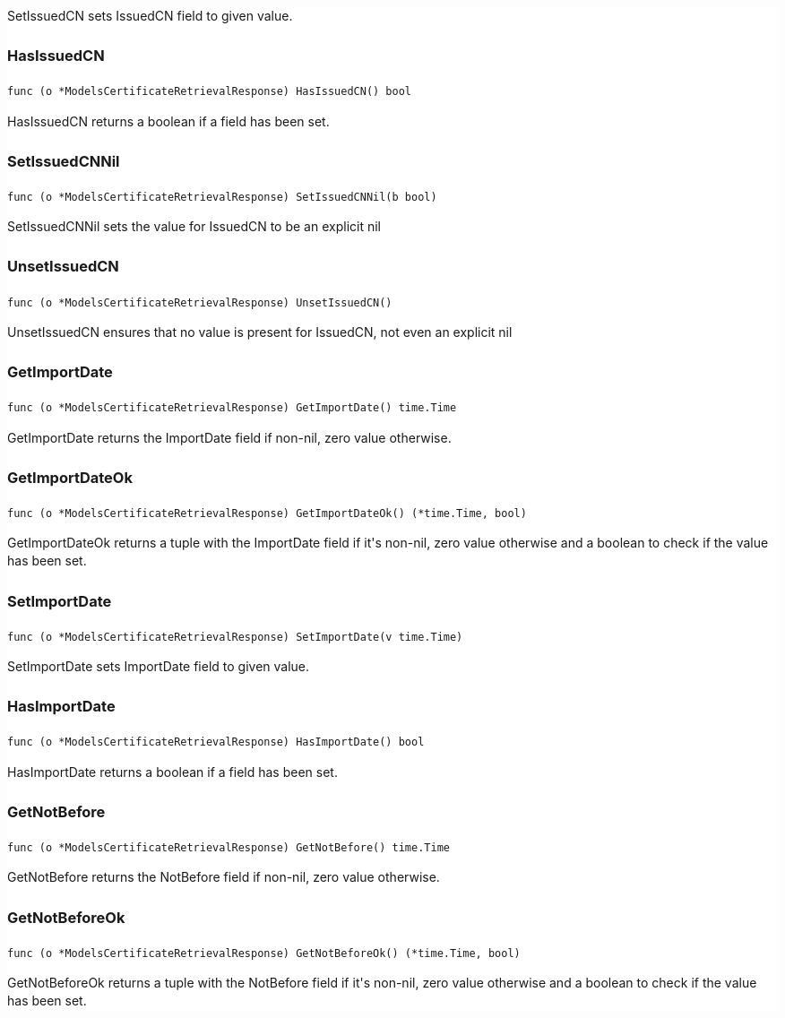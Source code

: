 SetIssuedCN sets IssuedCN field to given value.

### HasIssuedCN

`func (o *ModelsCertificateRetrievalResponse) HasIssuedCN() bool`

HasIssuedCN returns a boolean if a field has been set.

### SetIssuedCNNil

`func (o *ModelsCertificateRetrievalResponse) SetIssuedCNNil(b bool)`

 SetIssuedCNNil sets the value for IssuedCN to be an explicit nil

### UnsetIssuedCN
`func (o *ModelsCertificateRetrievalResponse) UnsetIssuedCN()`

UnsetIssuedCN ensures that no value is present for IssuedCN, not even an explicit nil
### GetImportDate

`func (o *ModelsCertificateRetrievalResponse) GetImportDate() time.Time`

GetImportDate returns the ImportDate field if non-nil, zero value otherwise.

### GetImportDateOk

`func (o *ModelsCertificateRetrievalResponse) GetImportDateOk() (*time.Time, bool)`

GetImportDateOk returns a tuple with the ImportDate field if it's non-nil, zero value otherwise
and a boolean to check if the value has been set.

### SetImportDate

`func (o *ModelsCertificateRetrievalResponse) SetImportDate(v time.Time)`

SetImportDate sets ImportDate field to given value.

### HasImportDate

`func (o *ModelsCertificateRetrievalResponse) HasImportDate() bool`

HasImportDate returns a boolean if a field has been set.

### GetNotBefore

`func (o *ModelsCertificateRetrievalResponse) GetNotBefore() time.Time`

GetNotBefore returns the NotBefore field if non-nil, zero value otherwise.

### GetNotBeforeOk

`func (o *ModelsCertificateRetrievalResponse) GetNotBeforeOk() (*time.Time, bool)`

GetNotBeforeOk returns a tuple with the NotBefore field if it's non-nil, zero value otherwise
and a boolean to check if the value has been set.
